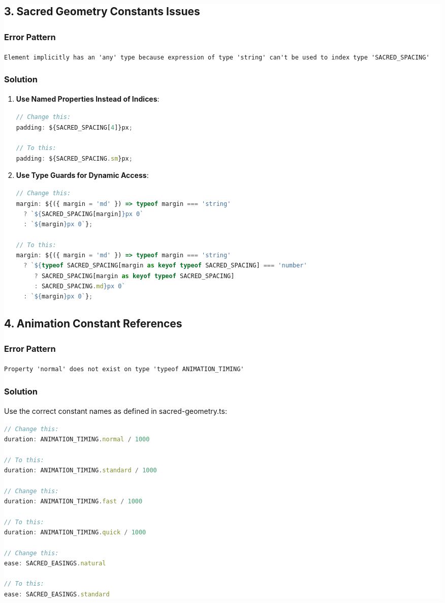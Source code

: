 ## 3. Sacred Geometry Constants Issues

### Error Pattern
```
Element implicitly has an 'any' type because expression of type 'string' can't be used to index type 'SACRED_SPACING'
```

### Solution
1. **Use Named Properties Instead of Indices**:
   ```typescript
   // Change this:
   padding: ${SACRED_SPACING[4]}px;
   
   // To this:
   padding: ${SACRED_SPACING.sm}px;
   ```

2. **Use Type Guards for Dynamic Access**:
   ```typescript
   // Change this:
   margin: ${({ margin = 'md' }) => typeof margin === 'string' 
     ? `${SACRED_SPACING[margin]}px 0` 
     : `${margin}px 0`};
   
   // To this:
   margin: ${({ margin = 'md' }) => typeof margin === 'string' 
     ? `${typeof SACRED_SPACING[margin as keyof typeof SACRED_SPACING] === 'number' 
        ? SACRED_SPACING[margin as keyof typeof SACRED_SPACING] 
        : SACRED_SPACING.md}px 0` 
     : `${margin}px 0`};
   ```

## 4. Animation Constant References

### Error Pattern
```
Property 'normal' does not exist on type 'typeof ANIMATION_TIMING'
```

### Solution
Use the correct constant names as defined in sacred-geometry.ts:

```typescript
// Change this:
duration: ANIMATION_TIMING.normal / 1000

// To this:
duration: ANIMATION_TIMING.standard / 1000

// Change this:
duration: ANIMATION_TIMING.fast / 1000

// To this:
duration: ANIMATION_TIMING.quick / 1000

// Change this:
ease: SACRED_EASINGS.natural

// To this:
ease: SACRED_EASINGS.standard
```
